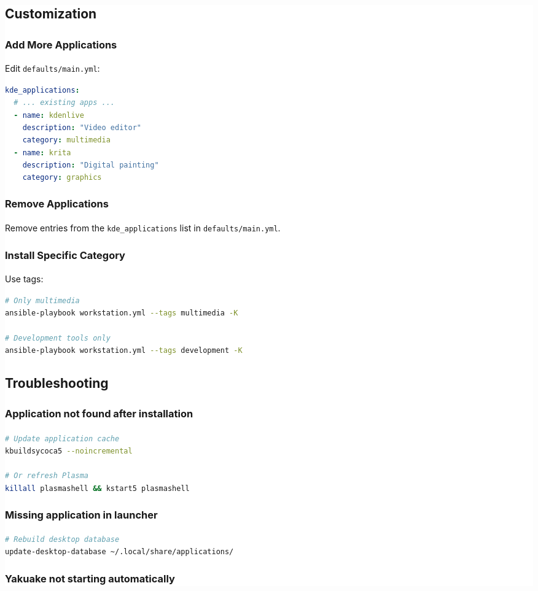 ## Customization

### Add More Applications

Edit `defaults/main.yml`:

```yaml
kde_applications:
  # ... existing apps ...
  - name: kdenlive
    description: "Video editor"
    category: multimedia
  - name: krita
    description: "Digital painting"
    category: graphics
```

### Remove Applications

Remove entries from the `kde_applications` list in `defaults/main.yml`.

### Install Specific Category

Use tags:
```bash
# Only multimedia
ansible-playbook workstation.yml --tags multimedia -K

# Development tools only
ansible-playbook workstation.yml --tags development -K
```

## Troubleshooting

### Application not found after installation

```bash
# Update application cache
kbuildsycoca5 --noincremental

# Or refresh Plasma
killall plasmashell && kstart5 plasmashell
```

### Missing application in launcher

```bash
# Rebuild desktop database
update-desktop-database ~/.local/share/applications/
```

### Yakuake not starting automatically
